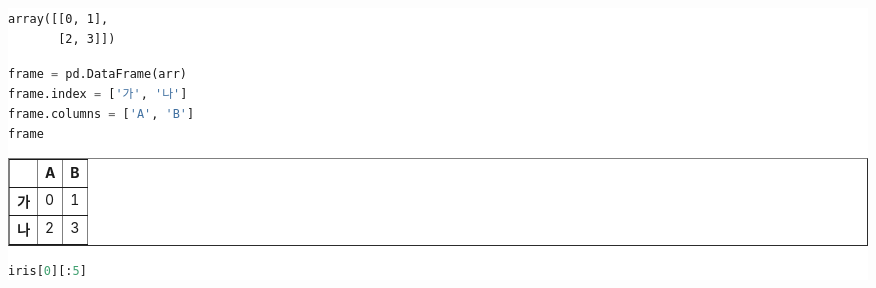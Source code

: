 

    array([[0, 1],
           [2, 3]])




```python
frame = pd.DataFrame(arr)
frame.index = ['가', '나']
frame.columns = ['A', 'B']
frame
```




<div>
<style>
    .dataframe thead tr:only-child th {
        text-align: right;
    }

    .dataframe thead th {
        text-align: left;
    }

    .dataframe tbody tr th {
        vertical-align: top;
    }
</style>
<table border="1" class="dataframe">
  <thead>
    <tr style="text-align: right;">
      <th></th>
      <th>A</th>
      <th>B</th>
    </tr>
  </thead>
  <tbody>
    <tr>
      <th>가</th>
      <td>0</td>
      <td>1</td>
    </tr>
    <tr>
      <th>나</th>
      <td>2</td>
      <td>3</td>
    </tr>
  </tbody>
</table>
</div>




```python
iris[0][:5]
```
